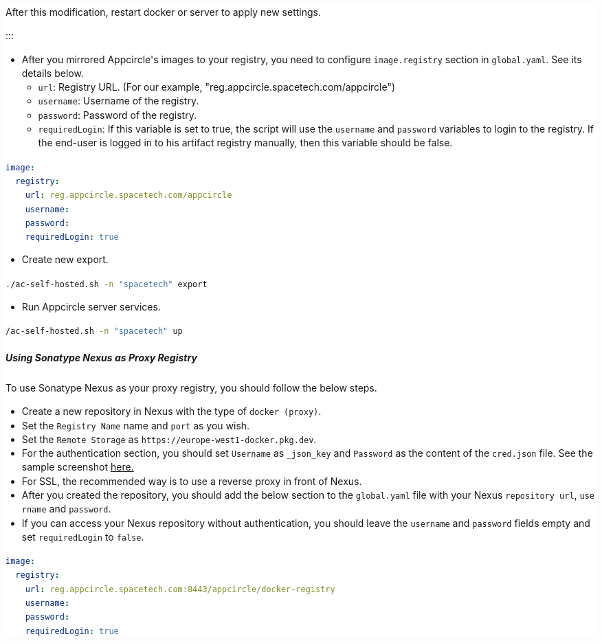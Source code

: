 After this modification, restart docker or server to apply new settings.

:::

- After you mirrored Appcircle's images to your registry, you need to configure `image.registry` section in `global.yaml`. See its details below.
  - `url`: Registry URL. (For our example, "reg.appcircle.spacetech.com/appcircle")
  - `username`: Username of the registry.
  - `password`: Password of the registry.
  - `requiredLogin`: If this variable is set to true, the script will use the `username` and `password` variables to login to the registry. If the end-user is logged in to his artifact registry manually, then this variable should be false.

```yaml
image:
  registry:
    url: reg.appcircle.spacetech.com/appcircle
    username:
    password:
    requiredLogin: true
```

- Create new export.

```bash
./ac-self-hosted.sh -n "spacetech" export
```

- Run Appcircle server services.

```bash
/ac-self-hosted.sh -n "spacetech" up
```

##### Using Sonatype Nexus as Proxy Registry

To use Sonatype Nexus as your proxy registry, you should follow the below steps.

- Create a new repository in Nexus with the type of `docker (proxy)`.
- Set the `Registry Name` name and `port` as you wish.
- Set the `Remote Storage` as `https://europe-west1-docker.pkg.dev`.
- For the authentication section, you should set `Username` as `_json_key` and `Password` as the content of the `cred.json` file. See the sample screenshot [here.](https://cdn.appcircle.io/docs/assets/nexus-proxy-settings-3.png)
- For SSL, the recommended way is to use a reverse proxy in front of Nexus.
- After you created the repository, you should add the below section to the `global.yaml` file with your Nexus `repository url`, `username` and `password`.
- If you can access your Nexus repository without authentication, you should leave the `username` and `password` fields empty and set `requiredLogin` to `false`.

```yaml
image:
  registry:
    url: reg.appcircle.spacetech.com:8443/appcircle/docker-registry
    username:
    password:
    requiredLogin: true
```

